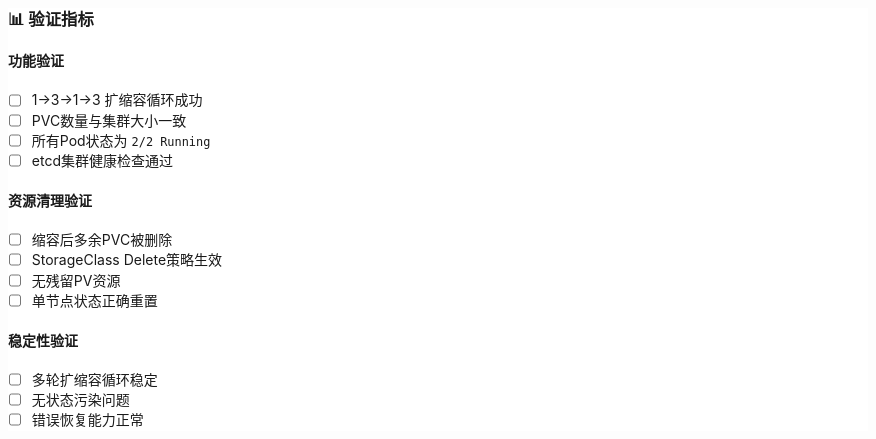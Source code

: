 ### 📊 验证指标

#### 功能验证
- [ ] 1→3→1→3 扩缩容循环成功
- [ ] PVC数量与集群大小一致
- [ ] 所有Pod状态为 `2/2 Running`
- [ ] etcd集群健康检查通过

#### 资源清理验证
- [ ] 缩容后多余PVC被删除
- [ ] StorageClass Delete策略生效
- [ ] 无残留PV资源
- [ ] 单节点状态正确重置

#### 稳定性验证
- [ ] 多轮扩缩容循环稳定
- [ ] 无状态污染问题
- [ ] 错误恢复能力正常
